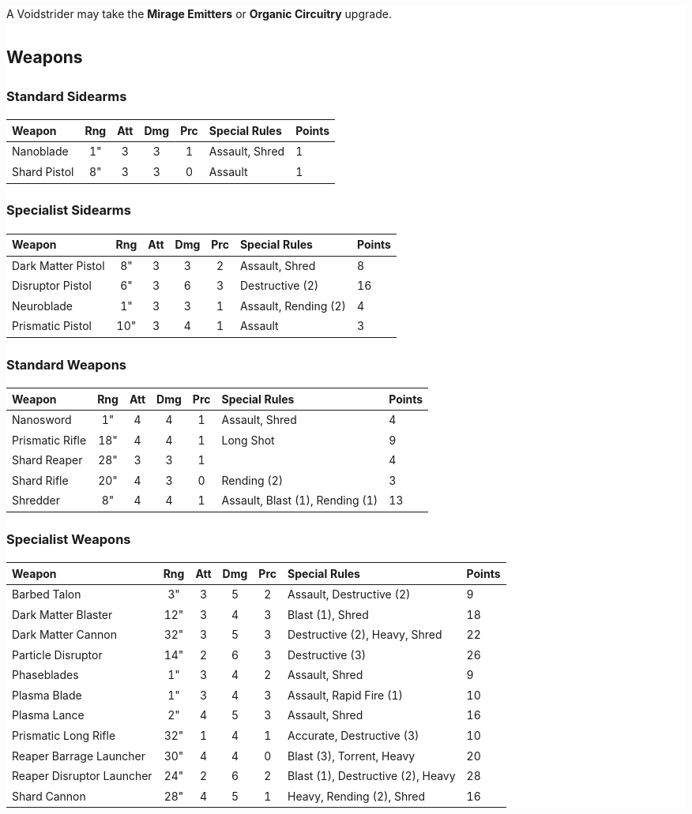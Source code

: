 A Voidstrider may take the **Mirage Emitters** or **Organic Circuitry** upgrade.

## Weapons

### Standard Sidearms

| Weapon                     | Rng | Att | Dmg | Prc | Special Rules                             | Points |
| :------------------------- | :-: | :-: | :-: | :-: | :---------------------------------------- | :----- |
| Nanoblade                  | 1"  |  3  |  3  |  1  | Assault, Shred                            | 1      |
| Shard Pistol               | 8"  |  3  |  3  |  0  | Assault                                   | 1      |

### Specialist Sidearms

| Weapon                     | Rng | Att | Dmg | Prc | Special Rules                             | Points |
| :------------------------- | :-: | :-: | :-: | :-: | :---------------------------------------- | :----- |
| Dark Matter Pistol         | 8"  |  3  |  3  |  2  | Assault, Shred                            | 8      |
| Disruptor Pistol           | 6"  |  3  |  6  |  3  | Destructive (2)                           | 16     |
| Neuroblade                 | 1"  |  3  |  3  |  1  | Assault, Rending (2)                      | 4      |
| Prismatic Pistol           | 10" |  3  |  4  |  1  | Assault                                   | 3      |

### Standard Weapons

| Weapon                     | Rng | Att | Dmg | Prc | Special Rules                             | Points |
| :------------------------- | :-: | :-: | :-: | :-: | :---------------------------------------- | :----- |
| Nanosword                  | 1"  |  4  |  4  |  1  | Assault, Shred                            | 4      |
| Prismatic Rifle            | 18" |  4  |  4  |  1  | Long Shot                                 | 9      |
| Shard Reaper               | 28" |  3  |  3  |  1  |                                           | 4      |
| Shard Rifle                | 20" |  4  |  3  |  0  | Rending (2)                               | 3      |
| Shredder                   | 8"  |  4  |  4  |  1  | Assault, Blast (1), Rending (1)           | 13     |

### Specialist Weapons

| Weapon                     | Rng | Att | Dmg | Prc | Special Rules                             | Points |
| :------------------------- | :-: | :-: | :-: | :-: | :---------------------------------------- | :----- |
| Barbed Talon               | 3"  |  3  |  5  |  2  | Assault, Destructive (2)                  | 9      |
| Dark Matter Blaster        | 12" |  3  |  4  |  3  | Blast (1), Shred                          | 18     |
| Dark Matter Cannon         | 32" |  3  |  5  |  3  | Destructive (2), Heavy, Shred             | 22     |
| Particle Disruptor         | 14" |  2  |  6  |  3  | Destructive (3)                           | 26     |
| Phaseblades                | 1"  |  3  |  4  |  2  | Assault, Shred                            | 9      |
| Plasma Blade               | 1"  |  3  |  4  |  3  | Assault, Rapid Fire (1)                   | 10     |
| Plasma Lance               | 2"  |  4  |  5  |  3  | Assault, Shred                            | 16     |
| Prismatic Long Rifle       | 32" |  1  |  4  |  1  | Accurate, Destructive (3)                 | 10     |
| Reaper Barrage Launcher    | 30" |  4  |  4  |  0  | Blast (3), Torrent, Heavy                 | 20     |
| Reaper Disruptor Launcher  | 24" |  2  |  6  |  2  | Blast (1), Destructive (2), Heavy         | 28     |
| Shard Cannon               | 28" |  4  |  5  |  1  | Heavy, Rending (2), Shred                 | 16     |
